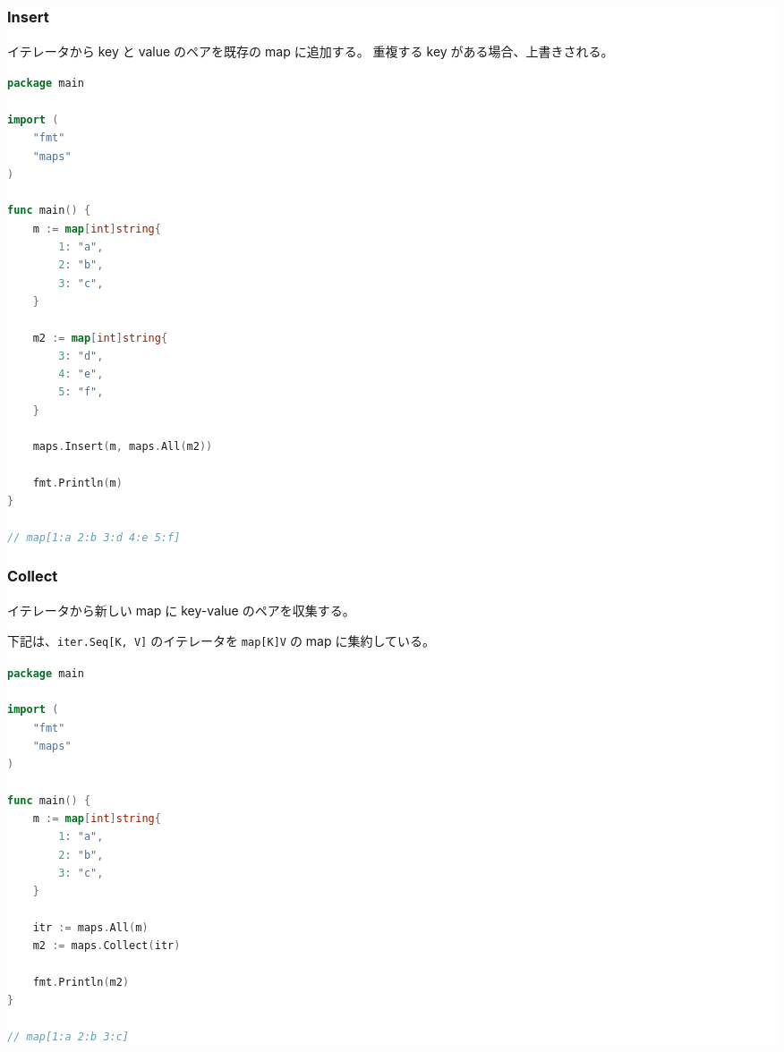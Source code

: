 ### Insert

イテレータから key と value のペアを既存の map に追加する。
重複する key がある場合、上書きされる。

```go
package main

import (
	"fmt"
	"maps"
)

func main() {
	m := map[int]string{
		1: "a",
		2: "b",
		3: "c",
	}

	m2 := map[int]string{
		3: "d",
		4: "e",
		5: "f",
	}

	maps.Insert(m, maps.All(m2))

	fmt.Println(m)
}

// map[1:a 2:b 3:d 4:e 5:f]
```

### Collect

イテレータから新しい map に key-value のペアを収集する。

下記は、`iter.Seq[K, V]` のイテレータを `map[K]V` の map に集約している。

```go
package main

import (
	"fmt"
	"maps"
)

func main() {
	m := map[int]string{
		1: "a",
		2: "b",
		3: "c",
	}

	itr := maps.All(m)
	m2 := maps.Collect(itr)

	fmt.Println(m2)
}

// map[1:a 2:b 3:c]
```
